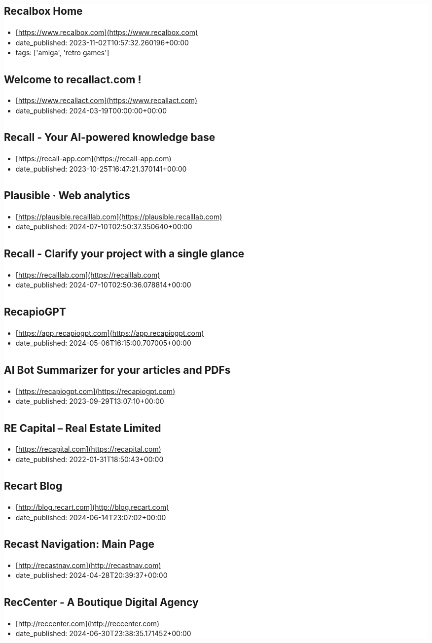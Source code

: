  ## Recalbox Home
 - [https://www.recalbox.com](https://www.recalbox.com)
 - date_published: 2023-11-02T10:57:32.260196+00:00
 - tags: ['amiga', 'retro games']

 ## Welcome to recallact.com !
 - [https://www.recallact.com](https://www.recallact.com)
 - date_published: 2024-03-19T00:00:00+00:00

 ## Recall - Your AI-powered knowledge base
 - [https://recall-app.com](https://recall-app.com)
 - date_published: 2023-10-25T16:47:21.370141+00:00

 ## Plausible · Web analytics
 - [https://plausible.recalllab.com](https://plausible.recalllab.com)
 - date_published: 2024-07-10T02:50:37.350640+00:00

 ## Recall - Clarify your project with a single glance
 - [https://recalllab.com](https://recalllab.com)
 - date_published: 2024-07-10T02:50:36.078814+00:00

 ## RecapioGPT
 - [https://app.recapiogpt.com](https://app.recapiogpt.com)
 - date_published: 2024-05-06T16:15:00.707005+00:00

 ## AI Bot Summarizer for your articles and PDFs
 - [https://recapiogpt.com](https://recapiogpt.com)
 - date_published: 2023-09-29T13:07:10+00:00

 ## RE Capital – Real Estate Limited
 - [https://recapital.com](https://recapital.com)
 - date_published: 2022-01-31T18:50:43+00:00

 ## Recart Blog
 - [http://blog.recart.com](http://blog.recart.com)
 - date_published: 2024-06-14T23:07:02+00:00

 ## Recast Navigation: Main Page
 - [http://recastnav.com](http://recastnav.com)
 - date_published: 2024-04-28T20:39:37+00:00

 ## RecCenter - A Boutique Digital Agency
 - [http://reccenter.com](http://reccenter.com)
 - date_published: 2024-06-30T23:38:35.171452+00:00
